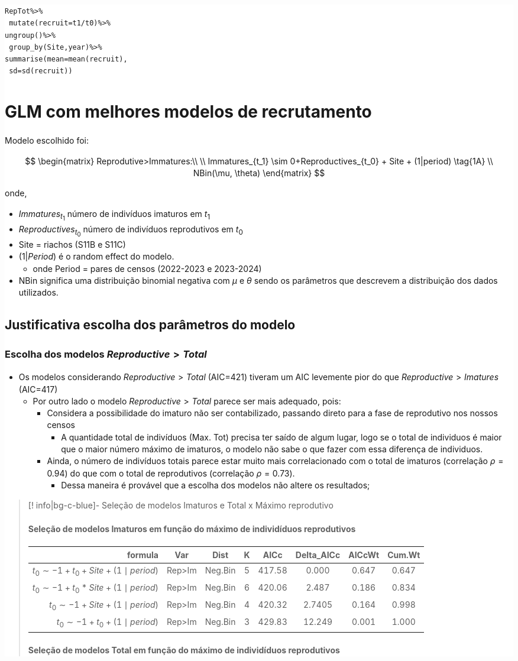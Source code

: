 ```{R temporário}
RepTot%>%
 mutate(recruit=t1/t0)%>%
ungroup()%>%
 group_by(Site,year)%>%
summarise(mean=mean(recruit),
 sd=sd(recruit))
```

# GLM com melhores modelos de recrutamento
Modelo escolhido foi:

$$
\begin{matrix}
Reprodutive>Immatures:\\
\\
Immatures_{t_1} \sim 0+Reproductives_{t_0} + Site + (1|period) \tag{1A}
\\
NBin(\mu, \theta)
\end{matrix}
$$

onde,
- $Immatures_{t_1}$ número de indivíduos imaturos em $t_1$
- $Reproductives_{t_0}$ número de indivíduos reprodutivos em $t_0$
- Site = riachos (S11B e S11C)
- $(1|Period)$ é o random effect do modelo.
	- onde Period = pares de censos (2022-2023 e 2023-2024) 
- NBin significa uma distribuição binomial negativa com $\mu$ e $\theta$ sendo os parâmetros que descrevem a distribuição dos dados utilizados.


## Justificativa escolha dos parâmetros do modelo 
### Escolha dos modelos $Reproductive > Total$
- Os modelos considerando $Reproductive > Total$ (AIC=421) tiveram um AIC levemente pior do que $Reproductive > Imatures$ (AIC=417)
	- Por outro lado o modelo $Reproductive > Total$ parece ser mais adequado, pois:
		- Considera a possibilidade do imaturo não ser contabilizado, passando direto para a fase de reprodutivo nos nossos censos
			- A quantidade total de indivíduos (Max. Tot) precisa ter saído de algum lugar, logo se o total de individuos é maior que o maior número máximo de imaturos, o modelo não sabe o que fazer com essa diferença de individuos.
		- Ainda, o número de indivíduos totais parece estar muito mais correlacionado com o total de imaturos (correlação $\rho = 0.94$) do que com o total de reprodutivos (correlação $\rho = 0.73$).
			- Dessa maneira é provável que a escolha dos modelos não altere os resultados; 

>[! info|bg-c-blue]- Seleção de modelos Imaturos e Total x Máximo reprodutivo
> #### Seleção de modelos Imaturos em função do máximo de individíduos reprodutivos
> 
> | formula                                   | Var    | Dist    | K   | AICc   | Delta_AICc | AICcWt | Cum.Wt |
> | -----------------------------------------: | ------ | :-------: | :---: | :------: | :----------: | :------: | :------: |
> | $t_{0} \sim -1+t_{0}+Site+(1\mid period)$ | Rep>Im | Neg.Bin | 5   | 417.58 | 0.000      | 0.647  | 0.647  |
> | $t_{0} \sim -1+t_{0}*Site+(1\mid period)$ | Rep>Im | Neg.Bin | 6   | 420.06 | 2.487      | 0.186  | 0.834  |
> | $t_{0} \sim -1+Site+(1\mid period)$       | Rep>Im | Neg.Bin | 4   | 420.32 | 2.7405     | 0.164  | 0.998  |
> | $t_{0} \sim -1+t_{0}+(1\mid period)$      | Rep>Im | Neg.Bin | 3   | 429.83 | 12.249     | 0.001  | 1.000  |
>
> #### Seleção de modelos Total em função do máximo de individíduos reprodutivos